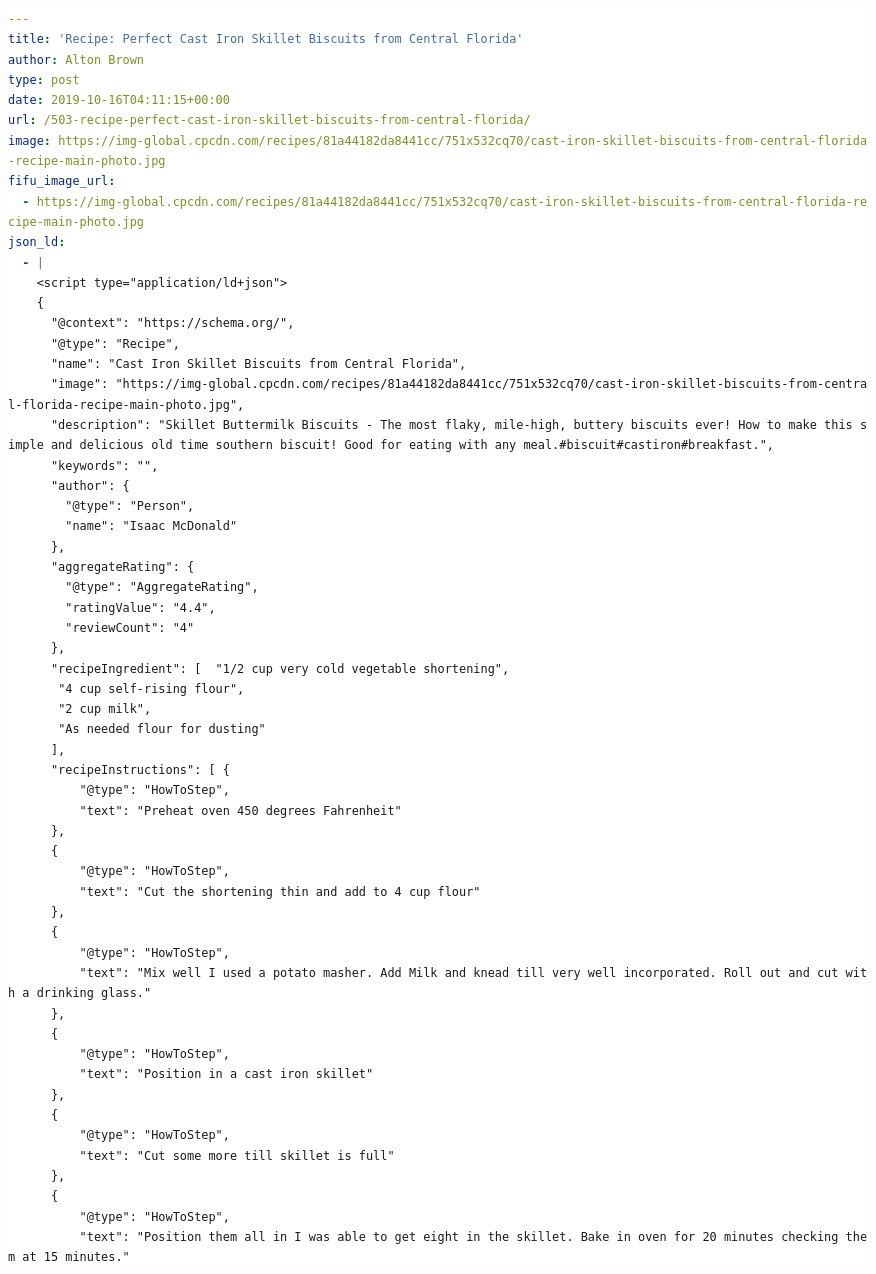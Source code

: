 ```yaml
---
title: 'Recipe: Perfect Cast Iron Skillet Biscuits from Central Florida'
author: Alton Brown
type: post
date: 2019-10-16T04:11:15+00:00
url: /503-recipe-perfect-cast-iron-skillet-biscuits-from-central-florida/
image: https://img-global.cpcdn.com/recipes/81a44182da8441cc/751x532cq70/cast-iron-skillet-biscuits-from-central-florida-recipe-main-photo.jpg
fifu_image_url:
  - https://img-global.cpcdn.com/recipes/81a44182da8441cc/751x532cq70/cast-iron-skillet-biscuits-from-central-florida-recipe-main-photo.jpg
json_ld:
  - |
    <script type="application/ld+json">
    {
      "@context": "https://schema.org/", 
      "@type": "Recipe", 
      "name": "Cast Iron Skillet Biscuits from Central Florida",
      "image": "https://img-global.cpcdn.com/recipes/81a44182da8441cc/751x532cq70/cast-iron-skillet-biscuits-from-central-florida-recipe-main-photo.jpg",
      "description": "Skillet Buttermilk Biscuits - The most flaky, mile-high, buttery biscuits ever! How to make this simple and delicious old time southern biscuit! Good for eating with any meal.#biscuit#castiron#breakfast.",
      "keywords": "",
      "author": {
        "@type": "Person",
        "name": "Isaac McDonald"
      },
      "aggregateRating": {
        "@type": "AggregateRating",
        "ratingValue": "4.4",
        "reviewCount": "4"
      },
      "recipeIngredient": [  "1/2 cup very cold vegetable shortening", 
       "4 cup self-rising flour", 
       "2 cup milk", 
       "As needed flour for dusting"
      ],
      "recipeInstructions": [ {
          "@type": "HowToStep",
          "text": "Preheat oven 450 degrees Fahrenheit"
      }, 
      {
          "@type": "HowToStep",
          "text": "Cut the shortening thin and add to 4 cup flour"
      }, 
      {
          "@type": "HowToStep",
          "text": "Mix well I used a potato masher. Add Milk and knead till very well incorporated. Roll out and cut with a drinking glass."
      }, 
      {
          "@type": "HowToStep",
          "text": "Position in a cast iron skillet"
      }, 
      {
          "@type": "HowToStep",
          "text": "Cut some more till skillet is full"
      }, 
      {
          "@type": "HowToStep",
          "text": "Position them all in I was able to get eight in the skillet. Bake in oven for 20 minutes checking them at 15 minutes."
```
